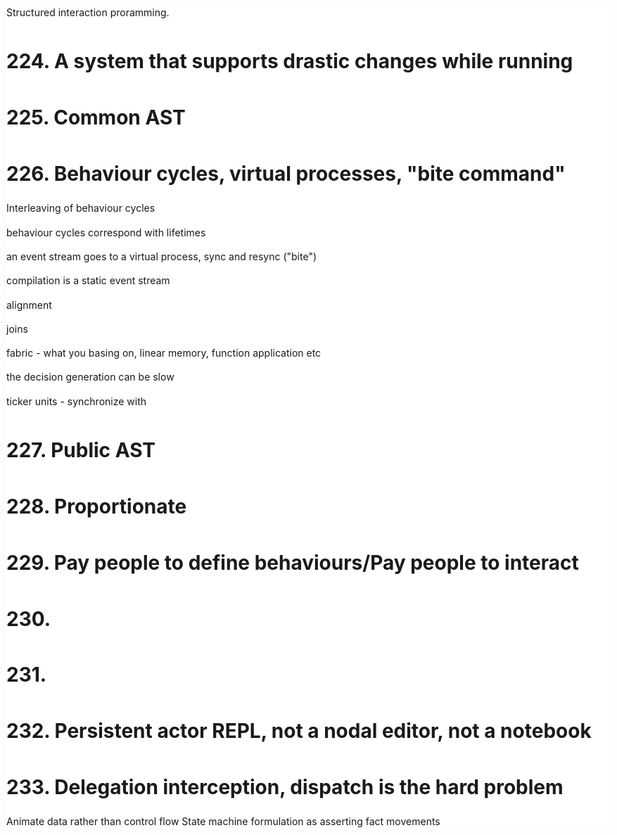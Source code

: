 Structured interaction proramming.

# 224. A system that supports drastic changes while running

# 225. Common AST

# 226. Behaviour cycles, virtual processes, "bite command"

Interleaving of behaviour cycles

behaviour cycles correspond with lifetimes

an event stream goes to a virtual process, sync and resync ("bite")

compilation is a static event stream

alignment

joins

fabric - what you basing on, linear memory, function application etc

the decision generation can be slow

ticker units - synchronize with

# 227. Public AST

# 228. Proportionate

# 229. Pay people to define behaviours/Pay people to interact

# 230. 

# 231. 

# 232. Persistent actor REPL, not a nodal editor, not a notebook

# 233. Delegation interception, dispatch is the hard problem

Animate data rather than control flow State machine formulation as asserting fact movements
